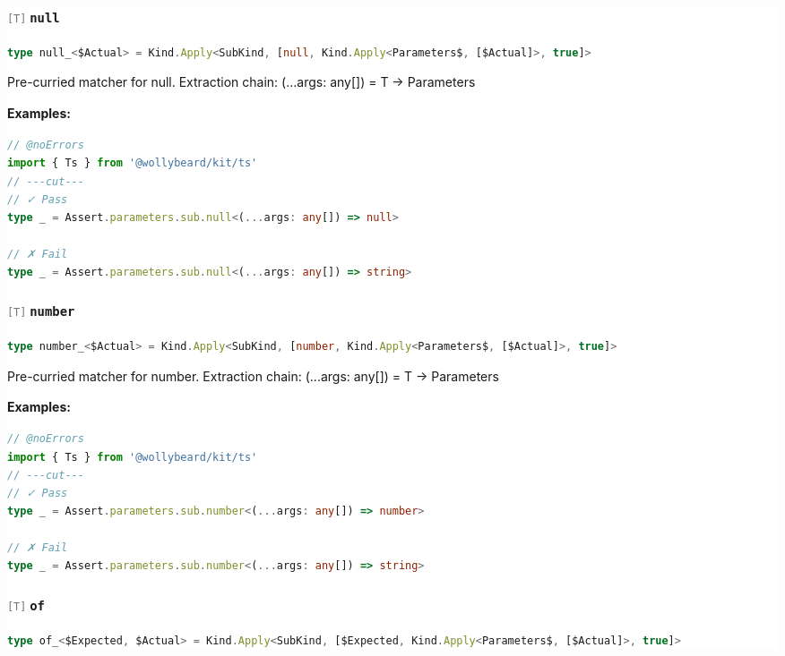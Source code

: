 ### <span style="opacity: 0.6; font-weight: normal; font-size: 0.85em;">`[T]`</span> `null`

```typescript
type null_<$Actual> = Kind.Apply<SubKind, [null, Kind.Apply<Parameters$, [$Actual]>, true]>
```

<SourceLink href="https://github.com/jasonkuhrt/kit/blob/main/./src/utils/ts/assert/builder-generated/parameters/not/sub.ts#L125" />

Pre-curried matcher for null. Extraction chain: (...args: any[]) = T → Parameters

**Examples:**

```typescript twoslash
// @noErrors
import { Ts } from '@wollybeard/kit/ts'
// ---cut---
// ✓ Pass
type _ = Assert.parameters.sub.null<(...args: any[]) => null>

// ✗ Fail
type _ = Assert.parameters.sub.null<(...args: any[]) => string>
```

### <span style="opacity: 0.6; font-weight: normal; font-size: 0.85em;">`[T]`</span> `number`

```typescript
type number_<$Actual> = Kind.Apply<SubKind, [number, Kind.Apply<Parameters$, [$Actual]>, true]>
```

<SourceLink href="https://github.com/jasonkuhrt/kit/blob/main/./src/utils/ts/assert/builder-generated/parameters/not/sub.ts#L61" />

Pre-curried matcher for number. Extraction chain: (...args: any[]) = T → Parameters

**Examples:**

```typescript twoslash
// @noErrors
import { Ts } from '@wollybeard/kit/ts'
// ---cut---
// ✓ Pass
type _ = Assert.parameters.sub.number<(...args: any[]) => number>

// ✗ Fail
type _ = Assert.parameters.sub.number<(...args: any[]) => string>
```

### <span style="opacity: 0.6; font-weight: normal; font-size: 0.85em;">`[T]`</span> `of`

```typescript
type of_<$Expected, $Actual> = Kind.Apply<SubKind, [$Expected, Kind.Apply<Parameters$, [$Actual]>, true]>
```
